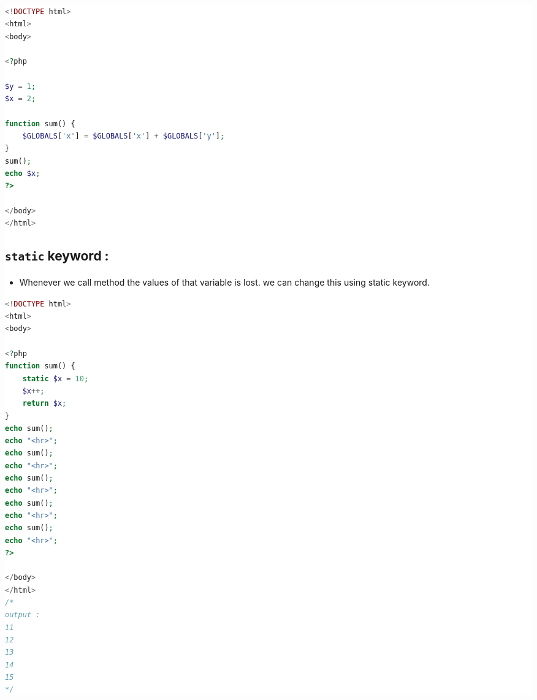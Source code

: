 ```php
<!DOCTYPE html>
<html>
<body>

<?php

$y = 1;
$x = 2;

function sum() {
	$GLOBALS['x'] = $GLOBALS['x'] + $GLOBALS['y'];
}
sum();
echo $x;
?>

</body>
</html>
```

## `static` keyword :
* Whenever we call method the values of that variable is lost. we can change this using static keyword.
```php
<!DOCTYPE html>
<html>
<body>

<?php
function sum() {
	static $x = 10;
    $x++;
    return $x;
}
echo sum();
echo "<hr>";
echo sum();
echo "<hr>";
echo sum();
echo "<hr>";
echo sum();
echo "<hr>";
echo sum();
echo "<hr>";
?>

</body>
</html>
/*
output :
11
12
13
14
15
*/
```
